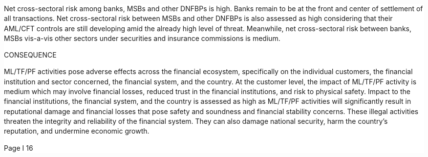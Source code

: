 Net cross-sectoral risk among banks, MSBs and other DNFBPs is high. Banks remain to be at the front and center of settlement of all transactions. Net cross-sectoral risk between MSBs and other DNFBPs is also assessed as high considering that their AML/CFT controls are still developing amid the already high level of threat. Meanwhile, net cross-sectoral risk between banks, MSBs vis-a-vis other sectors under securities and insurance commissions is medium.

CONSEQUENCE

ML/TF/PF activities pose adverse effects across the financial ecosystem, specifically on the individual customers, the financial institution and sector concerned, the financial system, and the country. At the customer level, the impact of ML/TF/PF activity is medium which may involve financial losses, reduced trust in the financial institutions, and risk to physical safety. Impact to the financial institutions, the financial system, and the country is assessed as high as ML/TF/PF activities will significantly result in reputational damage and financial losses that pose safety and soundness and financial stability concerns. These illegal activities threaten the integrity and reliability of the financial system. They can also damage national security, harm the country’s reputation, and undermine economic growth.

Page I 16